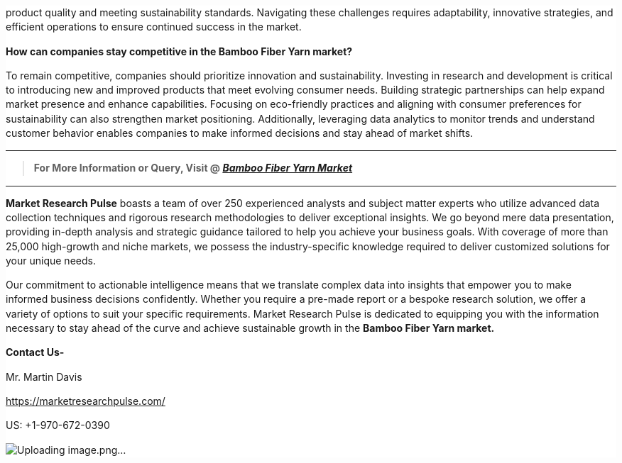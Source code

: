 product quality and meeting sustainability standards. Navigating these challenges requires adaptability, innovative strategies, and efficient operations to ensure continued success in the market.</p><p><strong>How can companies stay competitive in the Bamboo Fiber Yarn market?</strong></p><p>To remain competitive, companies should prioritize innovation and sustainability. Investing in research and development is critical to introducing new and improved products that meet evolving consumer needs. Building strategic partnerships can help expand market presence and enhance capabilities. Focusing on eco-friendly practices and aligning with consumer preferences for sustainability can also strengthen market positioning. Additionally, leveraging data analytics to monitor trends and understand customer behavior enables companies to make informed decisions and stay ahead of market shifts.</p><hr /><blockquote><p><strong>For More Information or Query, Visit @&nbsp;<em><a href="https://marketresearchpulse.com/report/110989/bamboo-fiber-yarn-market?utm_source=Linkedin&utm_medium=112">Bamboo Fiber Yarn Market</a></em></strong></p></blockquote><hr /><p><strong>Market Research Pulse</strong> boasts a team of over 250 experienced analysts and subject matter experts who utilize advanced data collection techniques and rigorous research methodologies to deliver exceptional insights. We go beyond mere data presentation, providing in-depth analysis and strategic guidance tailored to help you achieve your business goals. With coverage of more than 25,000 high-growth and niche markets, we possess the industry-specific knowledge required to deliver customized solutions for your unique needs.</p><p>Our commitment to actionable intelligence means that we translate complex data into insights that empower you to make informed business decisions confidently. Whether you require a pre-made report or a bespoke research solution, we offer a variety of options to suit your specific requirements. Market Research Pulse is dedicated to equipping you with the information necessary to stay ahead of the curve and achieve sustainable growth in the <strong>Bamboo Fiber Yarn market.</strong></p><p><strong>Contact Us-</strong></p><p>Mr. Martin Davis</p><p>https://marketresearchpulse.com/</p><p>US: +1-970-672-0390</p>
![Uploading image.png…]()
